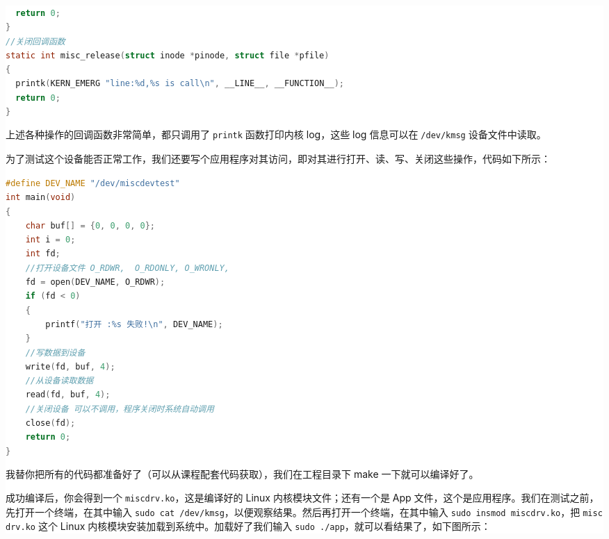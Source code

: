 ```c
  return 0;
}
//关闭回调函数
static int misc_release(struct inode *pinode, struct file *pfile)
{
  printk(KERN_EMERG "line:%d,%s is call\n", __LINE__, __FUNCTION__);
  return 0;
}
```

上述各种操作的回调函数非常简单，都只调用了 `printk` 函数打印内核 log，这些 log 信息可以在 `/dev/kmsg` 设备文件中读取。



为了测试这个设备能否正常工作，我们还要写个应用程序对其访问，即对其进行打开、读、写、关闭这些操作，代码如下所示：

```c
#define DEV_NAME "/dev/miscdevtest"
int main(void)
{
    char buf[] = {0, 0, 0, 0};
    int i = 0;
    int fd;
    //打开设备文件 O_RDWR,  O_RDONLY, O_WRONLY,
    fd = open(DEV_NAME, O_RDWR);
    if (fd < 0)
    {
        printf("打开 :%s 失败!\n", DEV_NAME);
    }
    //写数据到设备
    write(fd, buf, 4);
    //从设备读取数据
    read(fd, buf, 4);
    //关闭设备 可以不调用，程序关闭时系统自动调用
    close(fd);
    return 0;
}
```



我替你把所有的代码都准备好了（可以从课程配套代码获取），我们在工程目录下 make 一下就可以编译好了。

成功编译后，你会得到一个 `miscdrv.ko`，这是编译好的 Linux 内核模块文件；还有一个是 App 文件，这个是应用程序。我们在测试之前，先打开一个终端，在其中输入 `sudo cat /dev/kmsg`，以便观察结果。然后再打开一个终端，在其中输入 `sudo insmod miscdrv.ko`，把 `miscdrv.ko` 这个 Linux 内核模块安装加载到系统中。加载好了我们输入 `sudo ./app`，就可以看结果了，如下图所示：
